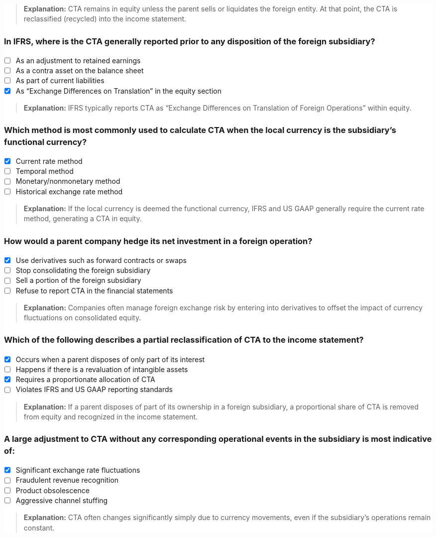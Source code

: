 > **Explanation:** CTA remains in equity unless the parent sells or liquidates the foreign entity. At that point, the CTA is reclassified (recycled) into the income statement.

### In IFRS, where is the CTA generally reported prior to any disposition of the foreign subsidiary?
- [ ] As an adjustment to retained earnings
- [ ] As a contra asset on the balance sheet
- [ ] As part of current liabilities
- [x] As “Exchange Differences on Translation” in the equity section

> **Explanation:** IFRS typically reports CTA as “Exchange Differences on Translation of Foreign Operations” within equity.

### Which method is most commonly used to calculate CTA when the local currency is the subsidiary’s functional currency?
- [x] Current rate method
- [ ] Temporal method
- [ ] Monetary/nonmonetary method
- [ ] Historical exchange rate method

> **Explanation:** If the local currency is deemed the functional currency, IFRS and US GAAP generally require the current rate method, generating a CTA in equity.

### How would a parent company hedge its net investment in a foreign operation?
- [x] Use derivatives such as forward contracts or swaps
- [ ] Stop consolidating the foreign subsidiary
- [ ] Sell a portion of the foreign subsidiary
- [ ] Refuse to report CTA in the financial statements

> **Explanation:** Companies often manage foreign exchange risk by entering into derivatives to offset the impact of currency fluctuations on consolidated equity.

### Which of the following describes a partial reclassification of CTA to the income statement?
- [x] Occurs when a parent disposes of only part of its interest
- [ ] Happens if there is a revaluation of intangible assets
- [x] Requires a proportionate allocation of CTA
- [ ] Violates IFRS and US GAAP reporting standards

> **Explanation:** If a parent disposes of part of its ownership in a foreign subsidiary, a proportional share of CTA is removed from equity and recognized in the income statement.

### A large adjustment to CTA without any corresponding operational events in the subsidiary is most indicative of:
- [x] Significant exchange rate fluctuations
- [ ] Fraudulent revenue recognition
- [ ] Product obsolescence
- [ ] Aggressive channel stuffing

> **Explanation:** CTA often changes significantly simply due to currency movements, even if the subsidiary’s operations remain constant.

